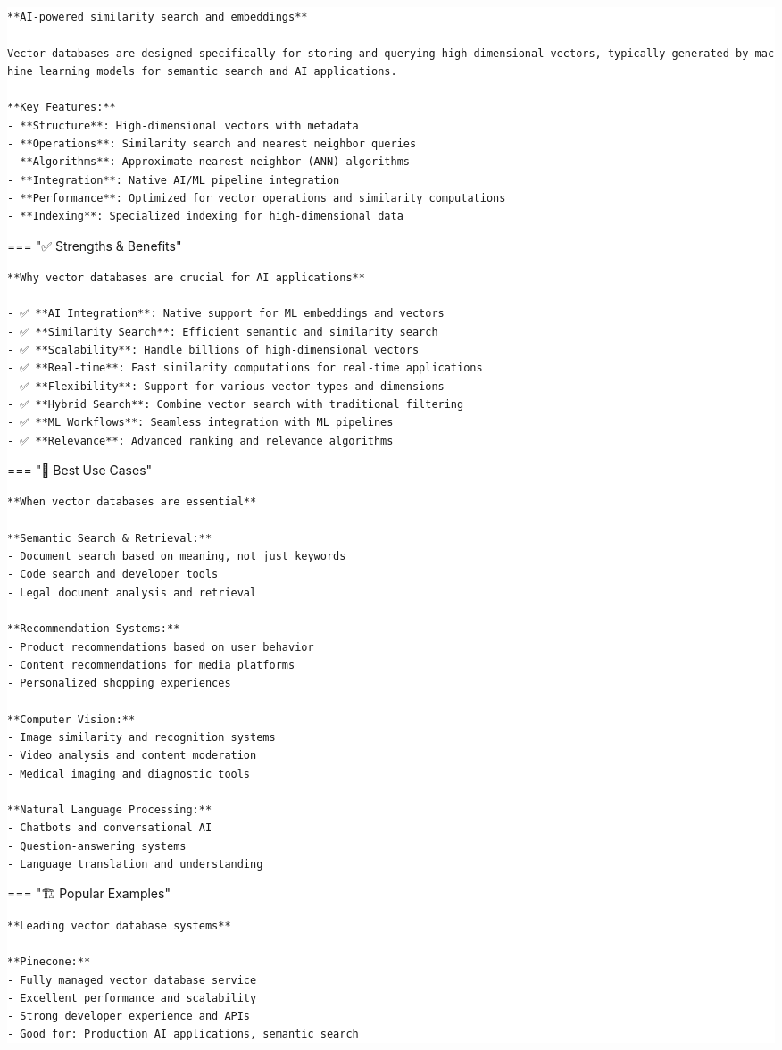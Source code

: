     **AI-powered similarity search and embeddings**
    
    Vector databases are designed specifically for storing and querying high-dimensional vectors, typically generated by machine learning models for semantic search and AI applications.

    **Key Features:**
    - **Structure**: High-dimensional vectors with metadata
    - **Operations**: Similarity search and nearest neighbor queries
    - **Algorithms**: Approximate nearest neighbor (ANN) algorithms
    - **Integration**: Native AI/ML pipeline integration
    - **Performance**: Optimized for vector operations and similarity computations
    - **Indexing**: Specialized indexing for high-dimensional data

=== "✅ Strengths & Benefits"

    **Why vector databases are crucial for AI applications**
    
    - ✅ **AI Integration**: Native support for ML embeddings and vectors
    - ✅ **Similarity Search**: Efficient semantic and similarity search
    - ✅ **Scalability**: Handle billions of high-dimensional vectors
    - ✅ **Real-time**: Fast similarity computations for real-time applications
    - ✅ **Flexibility**: Support for various vector types and dimensions
    - ✅ **Hybrid Search**: Combine vector search with traditional filtering
    - ✅ **ML Workflows**: Seamless integration with ML pipelines
    - ✅ **Relevance**: Advanced ranking and relevance algorithms

=== "🎯 Best Use Cases"

    **When vector databases are essential**
    
    **Semantic Search & Retrieval:**
    - Document search based on meaning, not just keywords
    - Code search and developer tools
    - Legal document analysis and retrieval
    
    **Recommendation Systems:**
    - Product recommendations based on user behavior
    - Content recommendations for media platforms
    - Personalized shopping experiences
    
    **Computer Vision:**
    - Image similarity and recognition systems
    - Video analysis and content moderation
    - Medical imaging and diagnostic tools
    
    **Natural Language Processing:**
    - Chatbots and conversational AI
    - Question-answering systems
    - Language translation and understanding

=== "🏗️ Popular Examples"

    **Leading vector database systems**
    
    **Pinecone:**
    - Fully managed vector database service
    - Excellent performance and scalability
    - Strong developer experience and APIs
    - Good for: Production AI applications, semantic search
    
